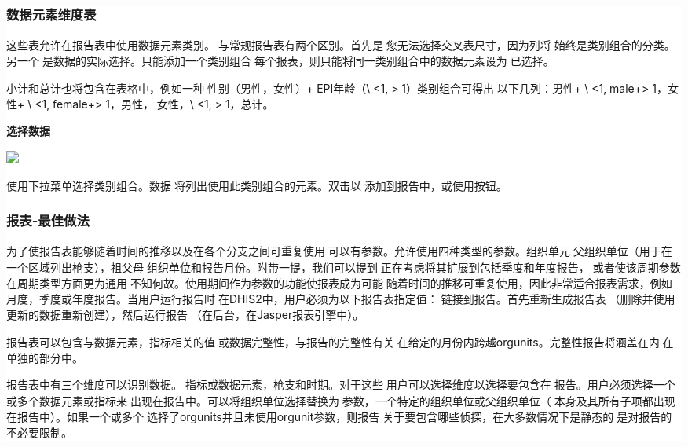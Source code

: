 ### 数据元素维度表

 

这些表允许在报告表中使用数据元素类别。
与常规报告表有两个区别。首先是
您无法选择交叉表尺寸，因为列将
始终是类别组合的分类。另一个
是数据的实际选择。只能添加一个类别组合
每个报表，则只能将同一类别组合中的数据元素设为
已选择。

小计和总计也将包含在表格中，例如一种
性别（男性，女性）+ EPI年龄（\ <1, \> 1）类别组合可得出
以下几列：男性+ \ <1, male+\> 1，女性+ \ <1, female+\> 1，男性，
女性，\ <1, \> 1，总计。

**选择数据**


![](resources/images/dhis2_creating_reporting/catcombo.jpg)

使用下拉菜单选择类别组合。数据
将列出使用此类别组合的元素。双击以
添加到报告中，或使用按钮。

### 报表-最佳做法

 

为了使报告表能够随着时间的推移以及在各个分支之间可重复使用
可以有参数。允许使用四种类型的参数。组织单元
父组织单位（用于在一个区域列出枪支），祖父母
组织单位和报告月份。附带一提，我们可以提到
正在考虑将其扩展到包括季度和年度报告，
或者使该周期参数在周期类型方面更为通用
不知何故。使用期间作为参数的功能使报表成为可能
随着时间的推移可重复使用，因此非常适合报表需求，例如
月度，季度或年度报告。当用户运行报告时
在DHIS2中，用户必须为以下报告表指定值：
链接到报告。首先重新生成报告表
（删除并使用更新的数据重新创建），然后运行报告
（在后台，在Jasper报表引擎中）。

报告表可以包含与数据元素，指标相关的值
或数据完整性，与报告的完整性有关
在给定的月份内跨越orgunits。完整性报告将涵盖在内
在单独的部分中。

报告表中有三个维度可以识别数据。
指标或数据元素，枪支和时期。对于这些
用户可以选择维度以选择要包含在
报告。用户必须选择一个或多个数据元素或指标来
出现在报告中。可以将组织单位选择替换为
参数，一个特定的组织单位或父组织单位（
本身及其所有子项都出现在报告中）。如果一个或多个
选择了orgunits并且未使用orgunit参数，则报告
关于要包含哪些侦探，在大多数情况下是静态的
是对报告的不必要限制。
